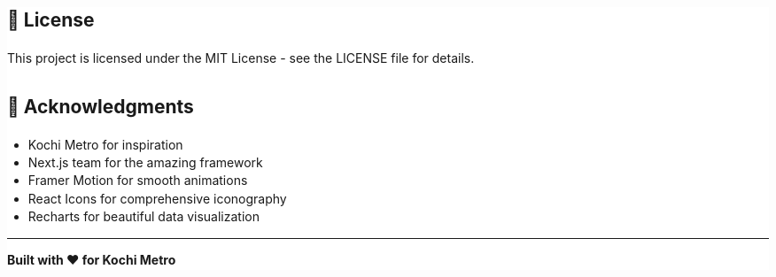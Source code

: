 ## 📄 License

This project is licensed under the MIT License - see the LICENSE file for details.

## 🙏 Acknowledgments

- Kochi Metro for inspiration
- Next.js team for the amazing framework
- Framer Motion for smooth animations
- React Icons for comprehensive iconography
- Recharts for beautiful data visualization

---

**Built with ❤️ for Kochi Metro**
